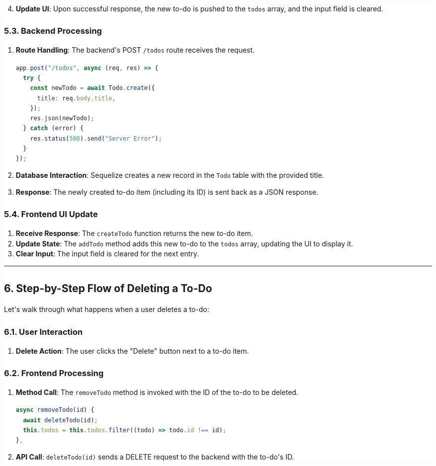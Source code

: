 4. **Update UI**: Upon successful response, the new to-do is pushed to the `todos` array, and the input field is cleared.

### **5.3. Backend Processing**

1. **Route Handling**: The backend's POST `/todos` route receives the request.

   ```js
   app.post("/todos", async (req, res) => {
     try {
       const newTodo = await Todo.create({
         title: req.body.title,
       });
       res.json(newTodo);
     } catch (error) {
       res.status(500).send("Server Error");
     }
   });
   ```

2. **Database Interaction**: Sequelize creates a new record in the `Todo` table with the provided title.

3. **Response**: The newly created to-do item (including its ID) is sent back as a JSON response.

### **5.4. Frontend UI Update**

1. **Receive Response**: The `createTodo` function returns the new to-do item.
2. **Update State**: The `addTodo` method adds this new to-do to the `todos` array, updating the UI to display it.
3. **Clear Input**: The input field is cleared for the next entry.

---

## **6. Step-by-Step Flow of Deleting a To-Do**

Let's walk through what happens when a user deletes a to-do:

### **6.1. User Interaction**

1. **Delete Action**: The user clicks the "Delete" button next to a to-do item.

### **6.2. Frontend Processing**

1. **Method Call**: The `removeTodo` method is invoked with the ID of the to-do to be deleted.

   ```js
   async removeTodo(id) {
     await deleteTodo(id);
     this.todos = this.todos.filter((todo) => todo.id !== id);
   },
   ```

2. **API Call**: `deleteTodo(id)` sends a DELETE request to the backend with the to-do's ID.
